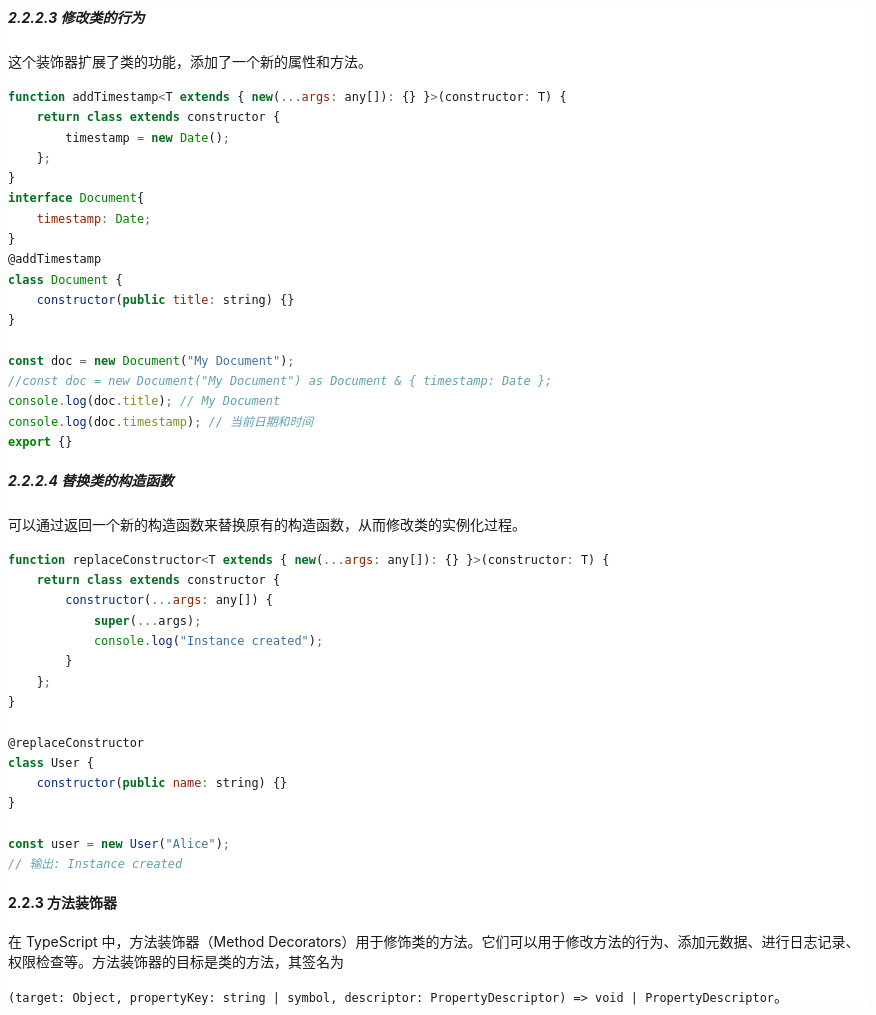 ##### 2.2.2.3 修改类的行为

这个装饰器扩展了类的功能，添加了一个新的属性和方法。

```js
function addTimestamp<T extends { new(...args: any[]): {} }>(constructor: T) {
    return class extends constructor {
        timestamp = new Date();
    };
}
interface Document{
    timestamp: Date;
}
@addTimestamp
class Document {
    constructor(public title: string) {}
}

const doc = new Document("My Document");
//const doc = new Document("My Document") as Document & { timestamp: Date };
console.log(doc.title); // My Document
console.log(doc.timestamp); // 当前日期和时间
export {}
```

##### 2.2.2.4 替换类的构造函数

可以通过返回一个新的构造函数来替换原有的构造函数，从而修改类的实例化过程。

```js
function replaceConstructor<T extends { new(...args: any[]): {} }>(constructor: T) {
    return class extends constructor {
        constructor(...args: any[]) {
            super(...args);
            console.log("Instance created");
        }
    };
}

@replaceConstructor
class User {
    constructor(public name: string) {}
}

const user = new User("Alice");
// 输出: Instance created
```

#### 2.2.3 方法装饰器

在 TypeScript 中，方法装饰器（Method Decorators）用于修饰类的方法。它们可以用于修改方法的行为、添加元数据、进行日志记录、权限检查等。方法装饰器的目标是类的方法，其签名为

`(target: Object, propertyKey: string | symbol, descriptor: PropertyDescriptor) => void | PropertyDescriptor`。
